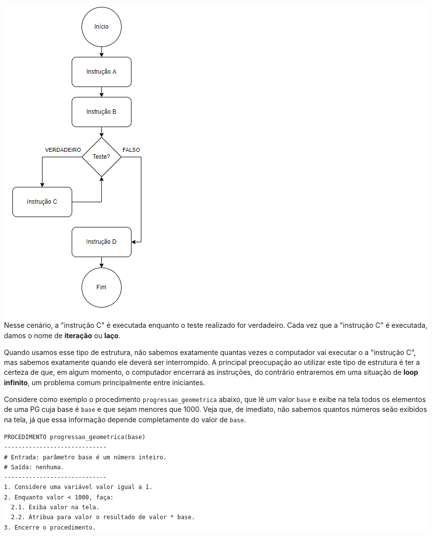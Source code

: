 ![Estrutura de repetição com teste de parada](../img/002.003.png "Estrutura de repetição com teste de parada")

Nesse cenário, a "instrução C" é executada enquanto o teste realizado for verdadeiro. Cada vez que a "instrução C" é executada, damos o nome de **iteração** ou **laço**.

Quando usamos esse tipo de estrutura, não sabemos exatamente quantas vezes o computador vai executar o a "instrução C", mas sabemos exatamente quando ele deverá ser interrompido. A principal preocupação ao utilizar este tipo de estrutura é ter a certeza de que, em algum momento, o computador encerrará as instruções, do contrário entraremos em uma situação de **loop infinito**, um problema comum principalmente entre iniciantes.

Considere como exemplo o procedimento `progressao_geometrica` abaixo, que lê um valor `base` e exibe na tela todos os elementos de uma PG cuja base é `base` e que sejam menores que 1000. Veja que, de imediato, não sabemos quantos números seão exibidos na tela, já que essa informação depende completamente do valor de `base`.

```
PROCEDIMENTO progressao_geometrica(base)
-----------------------------
# Entrada: parâmetro base é um número inteiro.
# Saída: nenhuma.
-----------------------------
1. Considere uma variável valor igual a 1.
2. Enquanto valor < 1000, faça:
  2.1. Exiba valor na tela.
  2.2. Atribua para valor o resultado de valor * base.
3. Encerre o procedimento.
```
